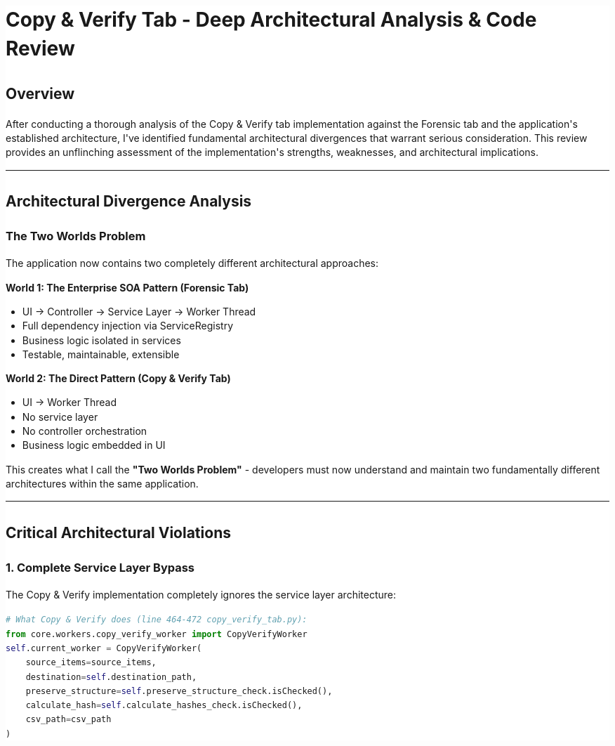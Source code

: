 # Copy & Verify Tab - Deep Architectural Analysis & Code Review

## Overview

After conducting a thorough analysis of the Copy & Verify tab implementation against the Forensic tab and the application's established architecture, I've identified fundamental architectural divergences that warrant serious consideration. This review provides an unflinching assessment of the implementation's strengths, weaknesses, and architectural implications.

---

## Architectural Divergence Analysis

### The Two Worlds Problem

The application now contains two completely different architectural approaches:

**World 1: The Enterprise SOA Pattern (Forensic Tab)**
- UI → Controller → Service Layer → Worker Thread
- Full dependency injection via ServiceRegistry
- Business logic isolated in services
- Testable, maintainable, extensible

**World 2: The Direct Pattern (Copy & Verify Tab)**
- UI → Worker Thread
- No service layer
- No controller orchestration
- Business logic embedded in UI

This creates what I call the **"Two Worlds Problem"** - developers must now understand and maintain two fundamentally different architectures within the same application.

---

## Critical Architectural Violations

### 1. Complete Service Layer Bypass

The Copy & Verify implementation completely ignores the service layer architecture:

```python
# What Copy & Verify does (line 464-472 copy_verify_tab.py):
from core.workers.copy_verify_worker import CopyVerifyWorker
self.current_worker = CopyVerifyWorker(
    source_items=source_items,
    destination=self.destination_path,
    preserve_structure=self.preserve_structure_check.isChecked(),
    calculate_hash=self.calculate_hashes_check.isChecked(),
    csv_path=csv_path
)
```
